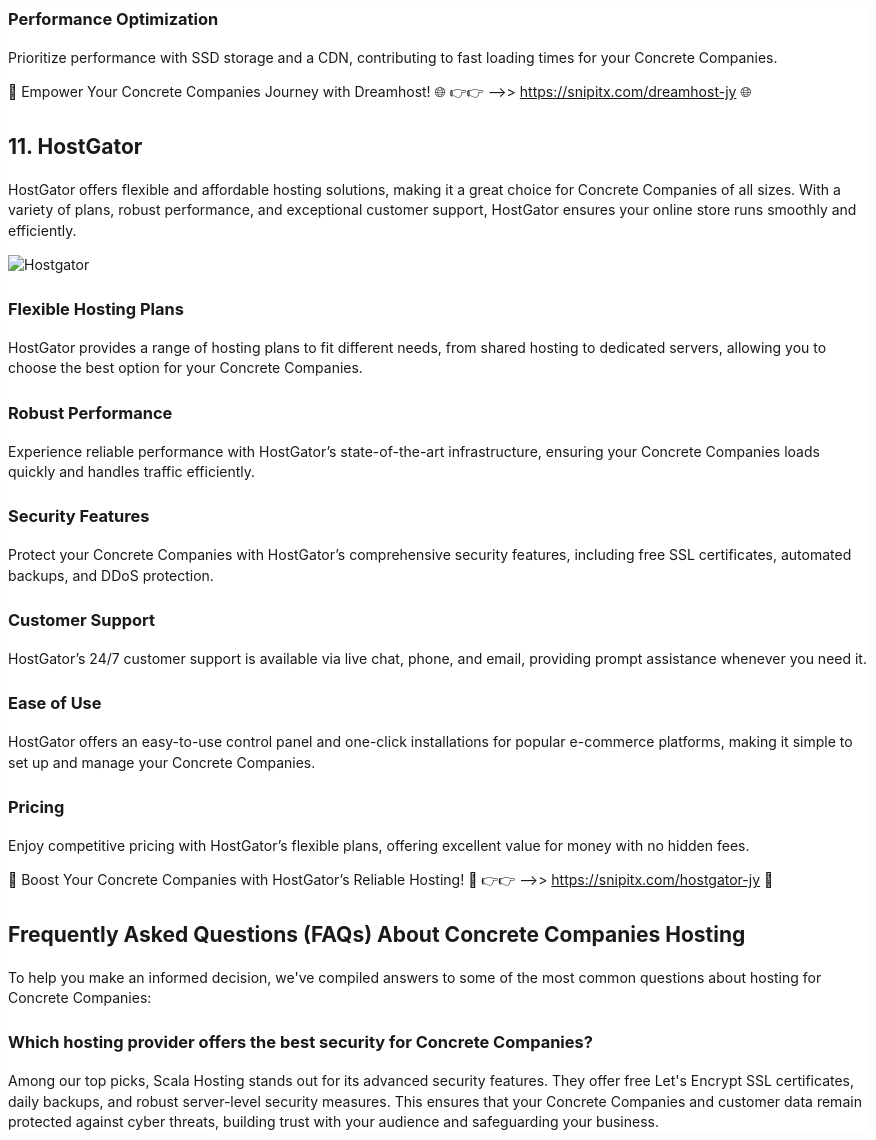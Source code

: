 ### Performance Optimization
Prioritize performance with SSD storage and a CDN, contributing to fast loading times for your Concrete Companies.

🚀 Empower Your Concrete Companies Journey with Dreamhost! 🌐
👉👉 -->> https://snipitx.com/dreamhost-jy 🌐

## 11. HostGator

HostGator offers flexible and affordable hosting solutions, making it a great choice for Concrete Companies of all sizes. With a variety of plans, robust performance, and exceptional customer support, HostGator ensures your online store runs smoothly and efficiently.

![Hostgator](https://i.imgur.com/SNC0dSu.jpeg "Hostgator Hosting")

### Flexible Hosting Plans
HostGator provides a range of hosting plans to fit different needs, from shared hosting to dedicated servers, allowing you to choose the best option for your Concrete Companies.

### Robust Performance
Experience reliable performance with HostGator’s state-of-the-art infrastructure, ensuring your Concrete Companies loads quickly and handles traffic efficiently.

### Security Features
Protect your Concrete Companies with HostGator’s comprehensive security features, including free SSL certificates, automated backups, and DDoS protection.

### Customer Support
HostGator’s 24/7 customer support is available via live chat, phone, and email, providing prompt assistance whenever you need it.

### Ease of Use
HostGator offers an easy-to-use control panel and one-click installations for popular e-commerce platforms, making it simple to set up and manage your Concrete Companies.

### Pricing
Enjoy competitive pricing with HostGator’s flexible plans, offering excellent value for money with no hidden fees.

🌟 Boost Your Concrete Companies with HostGator’s Reliable Hosting! 🚀
👉👉 -->> https://snipitx.com/hostgator-jy 🚀

## Frequently Asked Questions (FAQs) About Concrete Companies Hosting

To help you make an informed decision, we've compiled answers to some of the most common questions about hosting for Concrete Companies:

### Which hosting provider offers the best security for Concrete Companies? 
Among our top picks, Scala Hosting stands out for its advanced security features. They offer free Let's Encrypt SSL certificates, daily backups, and robust server-level security measures. This ensures that your Concrete Companies and customer data remain protected against cyber threats, building trust with your audience and safeguarding your business.
